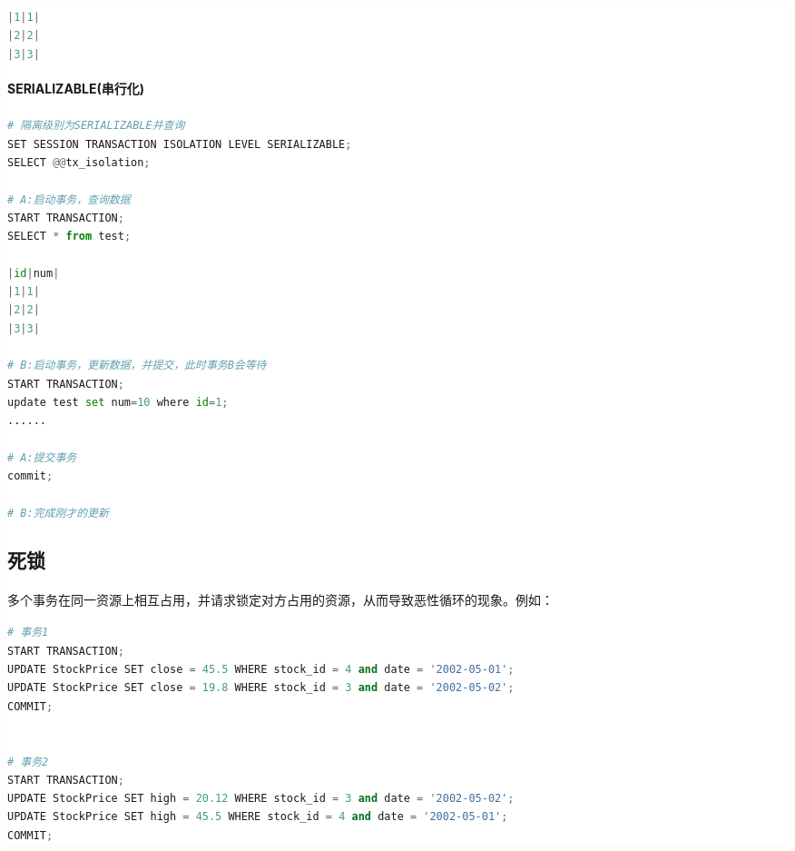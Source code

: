 ```python
|1|1|
|2|2|
|3|3|

```

#### SERIALIZABLE(串行化)
```python
# 隔离级别为SERIALIZABLE并查询
SET SESSION TRANSACTION ISOLATION LEVEL SERIALIZABLE;
SELECT @@tx_isolation;

# A:启动事务，查询数据
START TRANSACTION;
SELECT * from test;

|id|num|
|1|1|
|2|2|
|3|3|

# B:启动事务，更新数据，并提交，此时事务B会等待
START TRANSACTION;
update test set num=10 where id=1;
......

# A:提交事务
commit;

# B:完成刚才的更新


```

## 死锁
多个事务在同一资源上相互占用，并请求锁定对方占用的资源，从而导致恶性循环的现象。例如：

```python
# 事务1
START TRANSACTION;
UPDATE StockPrice SET close = 45.5 WHERE stock_id = 4 and date = '2002-05-01';
UPDATE StockPrice SET close = 19.8 WHERE stock_id = 3 and date = '2002-05-02';
COMMIT;


# 事务2
START TRANSACTION;
UPDATE StockPrice SET high = 20.12 WHERE stock_id = 3 and date = '2002-05-02';
UPDATE StockPrice SET high = 45.5 WHERE stock_id = 4 and date = '2002-05-01';
COMMIT;
```
